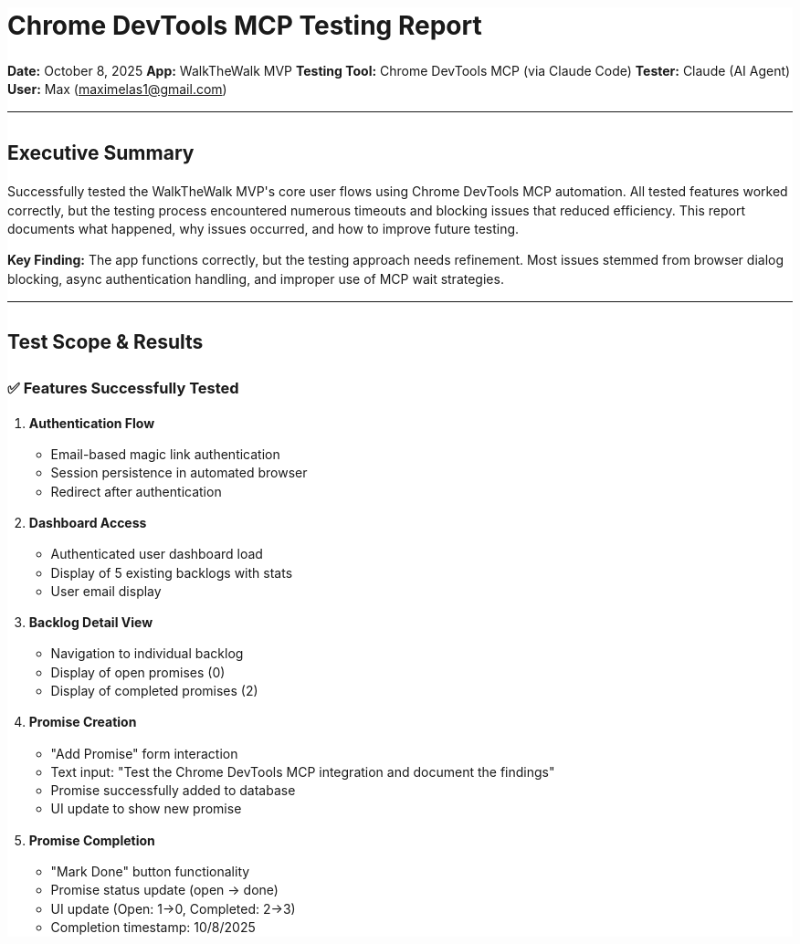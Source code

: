 # Chrome DevTools MCP Testing Report

**Date:** October 8, 2025
**App:** WalkTheWalk MVP
**Testing Tool:** Chrome DevTools MCP (via Claude Code)
**Tester:** Claude (AI Agent)
**User:** Max (maximelas1@gmail.com)

---

## Executive Summary

Successfully tested the WalkTheWalk MVP's core user flows using Chrome DevTools MCP automation. All tested features worked correctly, but the testing process encountered numerous timeouts and blocking issues that reduced efficiency. This report documents what happened, why issues occurred, and how to improve future testing.

**Key Finding:** The app functions correctly, but the testing approach needs refinement. Most issues stemmed from browser dialog blocking, async authentication handling, and improper use of MCP wait strategies.

---

## Test Scope & Results

### ✅ Features Successfully Tested

1. **Authentication Flow**
   - Email-based magic link authentication
   - Session persistence in automated browser
   - Redirect after authentication

2. **Dashboard Access**
   - Authenticated user dashboard load
   - Display of 5 existing backlogs with stats
   - User email display

3. **Backlog Detail View**
   - Navigation to individual backlog
   - Display of open promises (0)
   - Display of completed promises (2)

4. **Promise Creation**
   - "Add Promise" form interaction
   - Text input: "Test the Chrome DevTools MCP integration and document the findings"
   - Promise successfully added to database
   - UI update to show new promise

5. **Promise Completion**
   - "Mark Done" button functionality
   - Promise status update (open → done)
   - UI update (Open: 1→0, Completed: 2→3)
   - Completion timestamp: 10/8/2025
